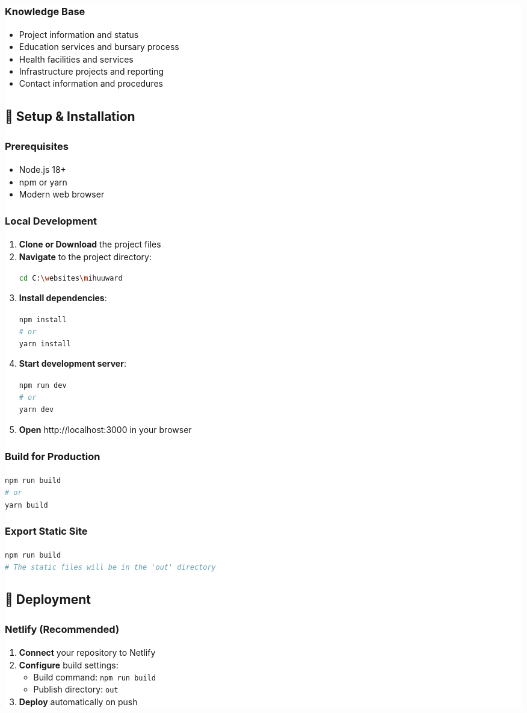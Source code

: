 ### Knowledge Base
- Project information and status
- Education services and bursary process
- Health facilities and services
- Infrastructure projects and reporting
- Contact information and procedures

## 🔧 Setup & Installation

### Prerequisites
- Node.js 18+ 
- npm or yarn
- Modern web browser

### Local Development
1. **Clone or Download** the project files
2. **Navigate** to the project directory:
   ```bash
   cd C:\websites\mihuuward
   ```
3. **Install dependencies**:
   ```bash
   npm install
   # or
   yarn install
   ```
4. **Start development server**:
   ```bash
   npm run dev
   # or
   yarn dev
   ```
5. **Open** http://localhost:3000 in your browser

### Build for Production
```bash
npm run build
# or
yarn build
```

### Export Static Site
```bash
npm run build
# The static files will be in the 'out' directory
```

## 🚀 Deployment

### Netlify (Recommended)
1. **Connect** your repository to Netlify
2. **Configure** build settings:
   - Build command: `npm run build`
   - Publish directory: `out`
3. **Deploy** automatically on push
